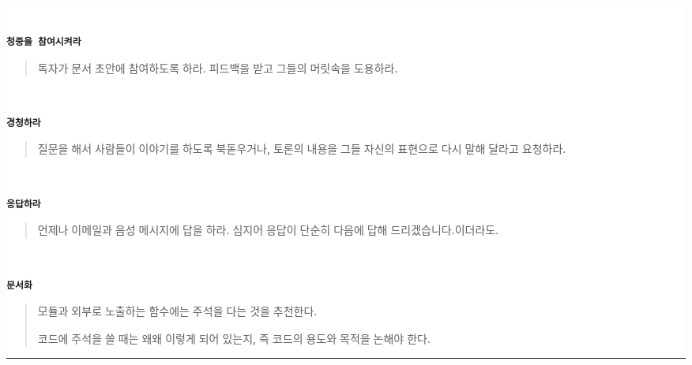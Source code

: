 <br />

**`청중을 참여시켜라`**

> 독자가 문서 초안에 참여하도록 하라. 피드백을 받고 그들의 머릿속을 도용하라.

<br />

**`경청하라`**

> 질문을 해서 사람들이 이야기를 하도록 북돋우거나, 토론의 내용을 그들 자신의 표현으로 다시 말해 달라고 요청하라.

<br />

**`응답하라`**

> 언제나 이메일과 음성 메시지에 답을 하라. 심지어 응답이 단순히 다음에 답해 드리겠습니다.이더라도.

<br />

**`문서화`**

> 모듈과 외부로 노출하는 함수에는 주석을 다는 것을 추천한다.
>
> 코드에 주석을 쓸 때는 왜왜 이렇게 되어 있는지, 즉 코드의 용도와 목적을 논해야 한다.

---
